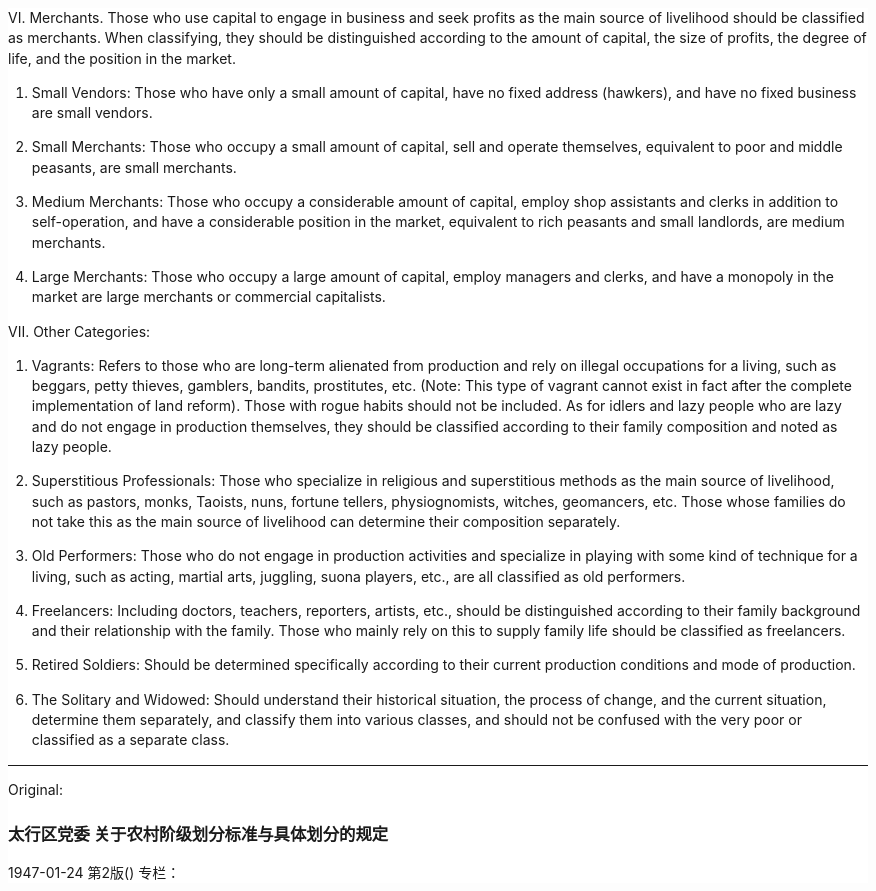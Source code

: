 VI. Merchants. Those who use capital to engage in business and seek profits as the main source of livelihood should be classified as merchants. When classifying, they should be distinguished according to the amount of capital, the size of profits, the degree of life, and the position in the market.

1.  Small Vendors: Those who have only a small amount of capital, have no fixed address (hawkers), and have no fixed business are small vendors.

2.  Small Merchants: Those who occupy a small amount of capital, sell and operate themselves, equivalent to poor and middle peasants, are small merchants.

3.  Medium Merchants: Those who occupy a considerable amount of capital, employ shop assistants and clerks in addition to self-operation, and have a considerable position in the market, equivalent to rich peasants and small landlords, are medium merchants.

4.  Large Merchants: Those who occupy a large amount of capital, employ managers and clerks, and have a monopoly in the market are large merchants or commercial capitalists.

VII. Other Categories:

1.  Vagrants: Refers to those who are long-term alienated from production and rely on illegal occupations for a living, such as beggars, petty thieves, gamblers, bandits, prostitutes, etc. (Note: This type of vagrant cannot exist in fact after the complete implementation of land reform). Those with rogue habits should not be included. As for idlers and lazy people who are lazy and do not engage in production themselves, they should be classified according to their family composition and noted as lazy people.

2.  Superstitious Professionals: Those who specialize in religious and superstitious methods as the main source of livelihood, such as pastors, monks, Taoists, nuns, fortune tellers, physiognomists, witches, geomancers, etc. Those whose families do not take this as the main source of livelihood can determine their composition separately.

3.  Old Performers: Those who do not engage in production activities and specialize in playing with some kind of technique for a living, such as acting, martial arts, juggling, suona players, etc., are all classified as old performers.

4.  Freelancers: Including doctors, teachers, reporters, artists, etc., should be distinguished according to their family background and their relationship with the family. Those who mainly rely on this to supply family life should be classified as freelancers.

5.  Retired Soldiers: Should be determined specifically according to their current production conditions and mode of production.

6.  The Solitary and Widowed: Should understand their historical situation, the process of change, and the current situation, determine them separately, and classify them into various classes, and should not be confused with the very poor or classified as a separate class.



<hr /> 

Original: 


### 太行区党委  关于农村阶级划分标准与具体划分的规定

1947-01-24
第2版()
专栏：

